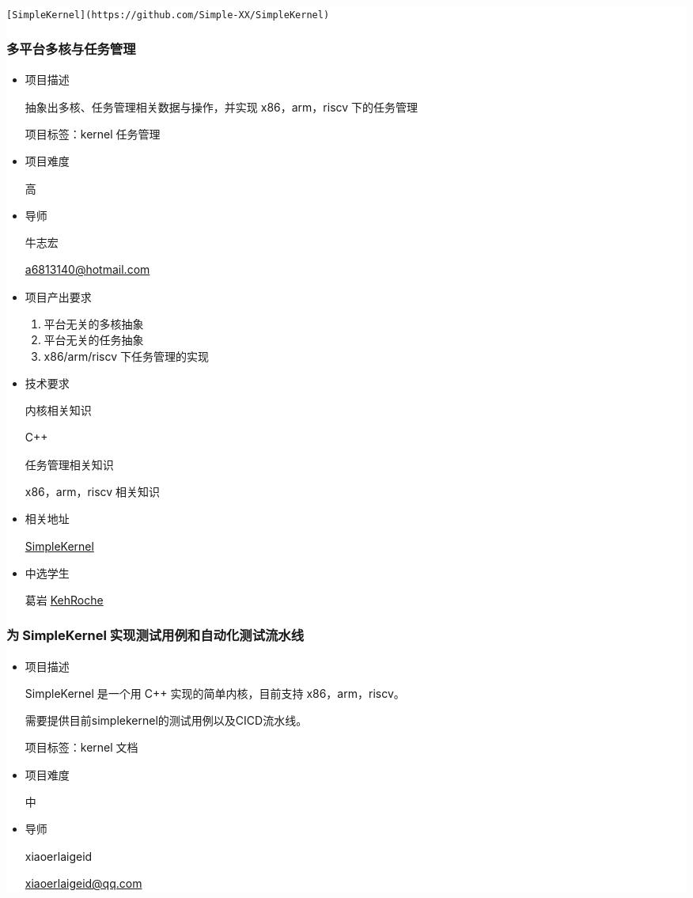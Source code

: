     [SimpleKernel](https://github.com/Simple-XX/SimpleKernel)

### 多平台多核与任务管理

- 项目描述

    抽象出多核、任务管理相关数据与操作，并实现 x86，arm，riscv 下的任务管理

    项目标签：kernel 任务管理

- 项目难度

    高

- 导师

    牛志宏

    a6813140@hotmail.com

- 项目产出要求

    1. 平台无关的多核抽象
    2. 平台无关的任务抽象
    3. x86/arm/riscv 下任务管理的实现

- 技术要求

    内核相关知识

    C++

    任务管理相关知识

    x86，arm，riscv 相关知识

- 相关地址

    [SimpleKernel](https://github.com/Simple-XX/SimpleKernel)
    
- 中选学生

    葛岩 [KehRoche](https://github.com/KehRoche)

### 为 SimpleKernel 实现测试用例和自动化测试流水线

- 项目描述

    SimpleKernel 是一个用 C++ 实现的简单内核，目前支持 x86，arm，riscv。

    需要提供目前simplekernel的测试用例以及CICD流水线。

    项目标签：kernel 文档

- 项目难度

    中

- 导师

    xiaoerlaigeid

    xiaoerlaigeid@qq.com
